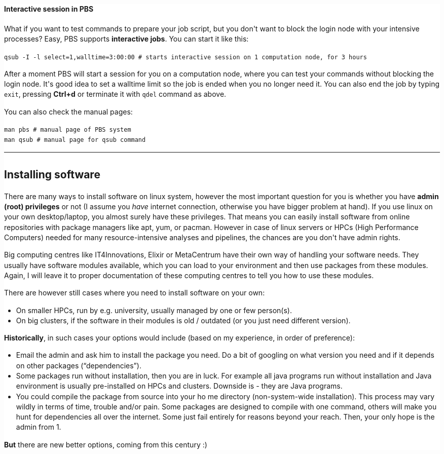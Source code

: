 #### Interactive session in PBS
What if you want to test commands to prepare your job script, but you don't want to block the login node with your intensive processes? Easy, PBS supports **interactive jobs**. You can start it like this:

    qsub -I -l select=1,walltime=3:00:00 # starts interactive session on 1 computation node, for 3 hours

After a moment PBS will start a session for you on a computation node, where you can test your commands without blocking the login node. It's good idea to set a walltime limit so the job is ended when you no longer need it. You can also end the job by typing `exit`, pressing **Ctrl+d** or terminate it with `qdel` command as above.

You can also check the manual pages:

	man pbs # manual page of PBS system
	man qsub # manual page for qsub command

***

## Installing software
There are many ways to install software on linux system, however the most important question for you is whether you have **admin (root) privileges** or not (I assume you *have* internet connection, otherwise you have bigger problem at hand). If you use linux on your own desktop/laptop, you almost surely have these privileges. That means you can easily install software from online repositories with package managers like apt, yum, or pacman. However in case of linux servers or HPCs (High Performance Computers) needed for many resource-intensive analyses and pipelines, the chances are you don't have admin rights.

Big computing centres like IT4Innovations, Elixir or MetaCentrum have their own way of handling your software needs. They usually have software modules available, which you can load to your environment and then use packages from these modules. Again, I will leave it to proper documentation of these computing centres to tell you how to use these modules.

There are however still cases where you need to install software on your own:

- On smaller HPCs, run by e.g. university, usually managed by one or few person(s).
- On big clusters, if the software in their modules is old / outdated (or you just need different version).

**Historically**, in such cases your options would include (based on my experience, in order of preference):

- Email the admin and ask him to install the package you need. Do a bit of googling on what version you need and if it depends on other packages (“dependencies”).
- Some packages run without installation, then you are in luck. For example all java programs run without installation and Java environment is usually pre-installed on HPCs and clusters. Downside is - they are Java programs.
- You could compile the package from source into your ho me directory (non-system-wide installation). This process may vary wildly in terms of time, trouble and/or pain. Some packages are designed to compile with one command, others will make you hunt for dependencies all over the internet. Some just fail entirely for reasons beyond your reach. Then, your only hope is the admin from 1.

**But** there are new better options, coming from this century :)
